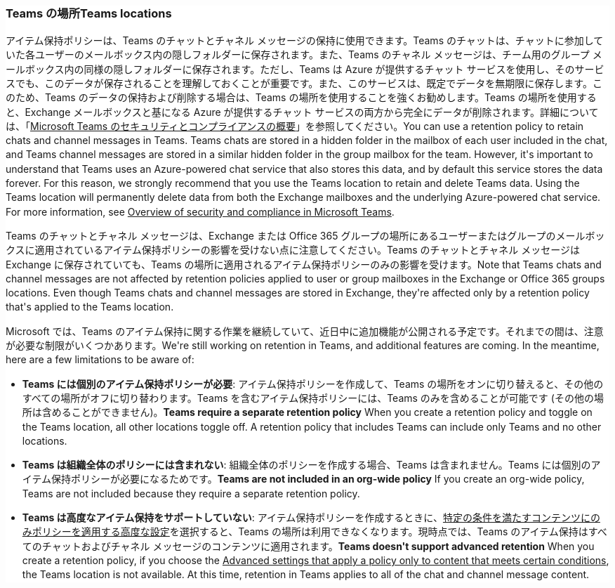 ### <a name="teams-locations"></a><span data-ttu-id="10442-286">Teams の場所</span><span class="sxs-lookup"><span data-stu-id="10442-286">Teams locations</span></span>

<span data-ttu-id="10442-p143">アイテム保持ポリシーは、Teams のチャットとチャネル メッセージの保持に使用できます。Teams のチャットは、チャットに参加していた各ユーザーのメールボックス内の隠しフォルダーに保存されます。また、Teams のチャネル メッセージは、チーム用のグループ メールボックス内の同様の隠しフォルダーに保存されます。ただし、Teams は Azure が提供するチャット サービスを使用し、そのサービスでも、このデータが保存されることを理解しておくことが重要です。また、このサービスは、既定でデータを無期限に保存します。このため、Teams のデータの保持および削除する場合は、Teams の場所を使用することを強くお勧めします。Teams の場所を使用すると、Exchange メールボックスと基になる Azure が提供するチャット サービスの両方から完全にデータが削除されます。詳細については、「[Microsoft Teams のセキュリティとコンプライアンスの概要](https://go.microsoft.com/fwlink/?linkid=871258)」を参照してください。</span><span class="sxs-lookup"><span data-stu-id="10442-p143">You can use a retention policy to retain chats and channel messages in Teams. Teams chats are stored in a hidden folder in the mailbox of each user included in the chat, and Teams channel messages are stored in a similar hidden folder in the group mailbox for the team. However, it's important to understand that Teams uses an Azure-powered chat service that also stores this data, and by default this service stores the data forever. For this reason, we strongly recommend that you use the Teams location to retain and delete Teams data. Using the Teams location will permanently delete data from both the Exchange mailboxes and the underlying Azure-powered chat service. For more information, see [Overview of security and compliance in Microsoft Teams](https://go.microsoft.com/fwlink/?linkid=871258).</span></span>
  
<span data-ttu-id="10442-p144">Teams のチャットとチャネル メッセージは、Exchange または Office 365 グループの場所にあるユーザーまたはグループのメールボックスに適用されているアイテム保持ポリシーの影響を受けない点に注意してください。Teams のチャットとチャネル メッセージは Exchange に保存されていても、Teams の場所に適用されるアイテム保持ポリシーのみの影響を受けます。</span><span class="sxs-lookup"><span data-stu-id="10442-p144">Note that Teams chats and channel messages are not affected by retention policies applied to user or group mailboxes in the Exchange or Office 365 groups locations. Even though Teams chats and channel messages are stored in Exchange, they're affected only by a retention policy that's applied to the Teams location.</span></span>
  
<span data-ttu-id="10442-p145">Microsoft では、Teams のアイテム保持に関する作業を継続していて、近日中に追加機能が公開される予定です。それまでの間は、注意が必要な制限がいくつかあります。</span><span class="sxs-lookup"><span data-stu-id="10442-p145">We're still working on retention in Teams, and additional features are coming. In the meantime, here are a few limitations to be aware of:</span></span>
  
- <span data-ttu-id="10442-p146">**Teams には個別のアイテム保持ポリシーが必要**: アイテム保持ポリシーを作成して、Teams の場所をオンに切り替えると、その他のすべての場所がオフに切り替わります。Teams を含むアイテム保持ポリシーには、Teams のみを含めることが可能です (その他の場所は含めることができません)。</span><span class="sxs-lookup"><span data-stu-id="10442-p146">**Teams require a separate retention policy** When you create a retention policy and toggle on the Teams location, all other locations toggle off. A retention policy that includes Teams can include only Teams and no other locations.</span></span> 
    
- <span data-ttu-id="10442-299">**Teams は組織全体のポリシーには含まれない**: 組織全体のポリシーを作成する場合、Teams は含まれません。Teams には個別のアイテム保持ポリシーが必要になるためです。</span><span class="sxs-lookup"><span data-stu-id="10442-299">**Teams are not included in an org-wide policy** If you create an org-wide policy, Teams are not included because they require a separate retention policy.</span></span> 
    
- <span data-ttu-id="10442-p147">**Teams は高度なアイテム保持をサポートしていない**: アイテム保持ポリシーを作成するときに、[特定の条件を満たすコンテンツにのみポリシーを適用する高度な設定](#advanced-settings-that-apply-a-policy-only-to-content-that-meets-certain-conditions)を選択すると、Teams の場所は利用できなくなります。現時点では、Teams のアイテム保持はすべてのチャットおよびチャネル メッセージのコンテンツに適用されます。</span><span class="sxs-lookup"><span data-stu-id="10442-p147">**Teams doesn't support advanced retention** When you create a retention policy, if you choose the [Advanced settings that apply a policy only to content that meets certain conditions](#advanced-settings-that-apply-a-policy-only-to-content-that-meets-certain-conditions), the Teams location is not available. At this time, retention in Teams applies to all of the chat and channel message content.</span></span>
    